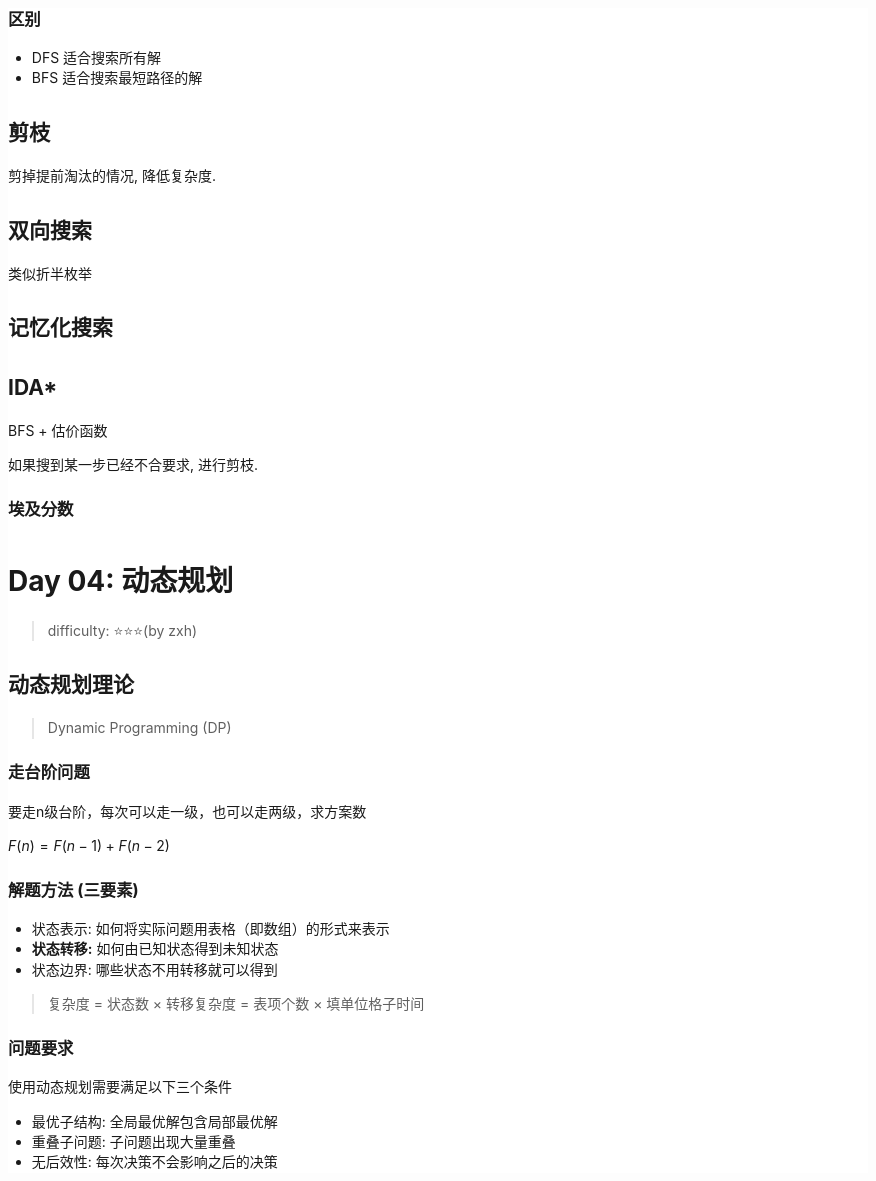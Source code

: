 ### 区别

-   DFS 适合搜索所有解
-   BFS 适合搜索最短路径的解

## 剪枝

剪掉提前淘汰的情况, 降低复杂度.

## 双向搜索

类似折半枚举

## 记忆化搜索

## IDA*

BFS + 估价函数

如果搜到某一步已经不合要求, 进行剪枝.

### 埃及分数

# Day 04: 动态规划

>   difficulty: ⭐⭐⭐(by zxh)

## 动态规划理论

>   Dynamic Programming (DP)

### 走台阶问题

要走n级台阶，每次可以走一级，也可以走两级，求方案数

$F(n)=F(n-1)+F(n-2)$

### 解题方法 (三要素)

-   状态表示: 如何将实际问题用表格（即数组）的形式来表示
-   **状态转移:** 如何由已知状态得到未知状态
-   状态边界: 哪些状态不用转移就可以得到

>   复杂度 = 状态数 × 转移复杂度 = 表项个数 × 填单位格子时间

### 问题要求

使用动态规划需要满足以下三个条件

-   最优子结构: 全局最优解包含局部最优解
-   重叠子问题: 子问题出现大量重叠
-   无后效性: 每次决策不会影响之后的决策
